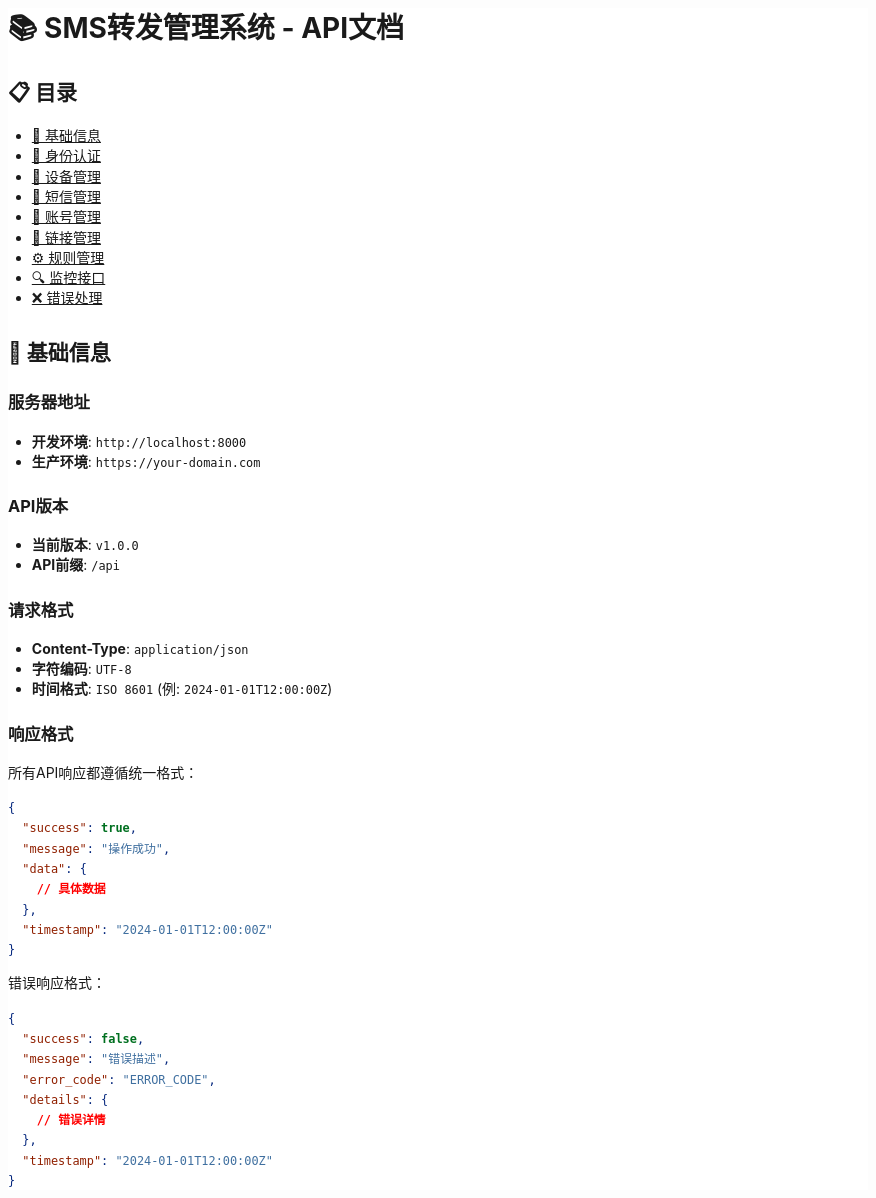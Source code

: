 # 📚 SMS转发管理系统 - API文档

## 📋 目录

- [🔗 基础信息](#-基础信息)
- [🔐 身份认证](#-身份认证)
- [📱 设备管理](#-设备管理)
- [📨 短信管理](#-短信管理)
- [👥 账号管理](#-账号管理)
- [🔗 链接管理](#-链接管理)
- [⚙️ 规则管理](#️-规则管理)
- [🔍 监控接口](#-监控接口)
- [❌ 错误处理](#-错误处理)

## 🔗 基础信息

### 服务器地址

- **开发环境**: `http://localhost:8000`
- **生产环境**: `https://your-domain.com`

### API版本

- **当前版本**: `v1.0.0`
- **API前缀**: `/api`

### 请求格式

- **Content-Type**: `application/json`
- **字符编码**: `UTF-8`
- **时间格式**: `ISO 8601` (例: `2024-01-01T12:00:00Z`)

### 响应格式

所有API响应都遵循统一格式：

```json
{
  "success": true,
  "message": "操作成功",
  "data": {
    // 具体数据
  },
  "timestamp": "2024-01-01T12:00:00Z"
}
```

错误响应格式：

```json
{
  "success": false,
  "message": "错误描述",
  "error_code": "ERROR_CODE",
  "details": {
    // 错误详情
  },
  "timestamp": "2024-01-01T12:00:00Z"
}
```
